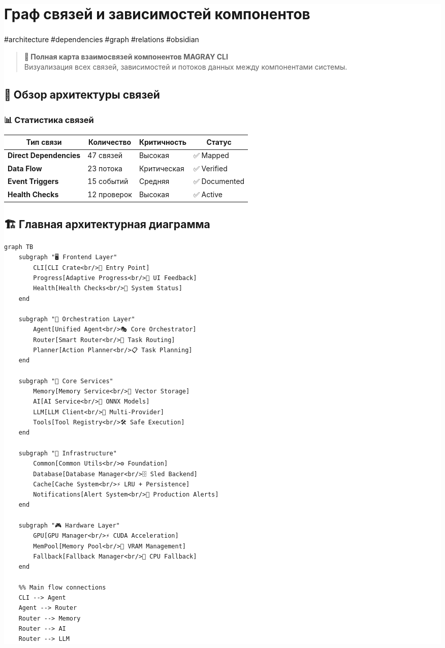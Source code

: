 # Граф связей и зависимостей компонентов

#architecture #dependencies #graph #relations #obsidian

> **🔗 Полная карта взаимосвязей компонентов MAGRAY CLI**  
> Визуализация всех связей, зависимостей и потоков данных между компонентами системы.

## 🎯 Обзор архитектуры связей

### 📊 Статистика связей

| Тип связи | Количество | Критичность | Статус |
|-----------|------------|-------------|--------|
| **Direct Dependencies** | 47 связей | Высокая | ✅ Mapped |
| **Data Flow** | 23 потока | Критическая | ✅ Verified |
| **Event Triggers** | 15 событий | Средняя | ✅ Documented |
| **Health Checks** | 12 проверок | Высокая | ✅ Active |

## 🏗️ Главная архитектурная диаграмма

```mermaid
graph TB
    subgraph "🖥️ Frontend Layer"
        CLI[CLI Crate<br/>🎯 Entry Point]
        Progress[Adaptive Progress<br/>🎨 UI Feedback]
        Health[Health Checks<br/>🏥 System Status]
    end
    
    subgraph "🤖 Orchestration Layer"
        Agent[Unified Agent<br/>🎭 Core Orchestrator]
        Router[Smart Router<br/>🔀 Task Routing]
        Planner[Action Planner<br/>📋 Task Planning]
    end
    
    subgraph "🧠 Core Services"
        Memory[Memory Service<br/>💾 Vector Storage]
        AI[AI Service<br/>🚀 ONNX Models]
        LLM[LLM Client<br/>🤖 Multi-Provider]
        Tools[Tool Registry<br/>🛠️ Safe Execution]
    end
    
    subgraph "🔧 Infrastructure"
        Common[Common Utils<br/>⚙️ Foundation]
        Database[Database Manager<br/>🗄️ Sled Backend]
        Cache[Cache System<br/>⚡ LRU + Persistence]
        Notifications[Alert System<br/>📢 Production Alerts]
    end
    
    subgraph "🎮 Hardware Layer"
        GPU[GPU Manager<br/>⚡ CUDA Acceleration]
        MemPool[Memory Pool<br/>💾 VRAM Management]
        Fallback[Fallback Manager<br/>🔄 CPU Fallback]
    end
    
    %% Main flow connections
    CLI --> Agent
    Agent --> Router
    Router --> Memory
    Router --> AI
    Router --> LLM
```